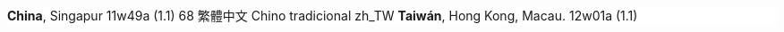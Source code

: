 <td><b>China</b>, Singapur
</td>
<td>11w49a (1.1)
</td></tr>
<tr>
<th scope="row" style="height: 50px">68
</th>
<td>繁體中文
</td>
<td>Chino tradicional
</td>
<td>zh_TW
</td>
<td><b>Taiwán</b>, Hong Kong, Macau.
</td>
<td>12w01a (1.1)
</td></tr>

</tbody><tfoot></tfoot></table>